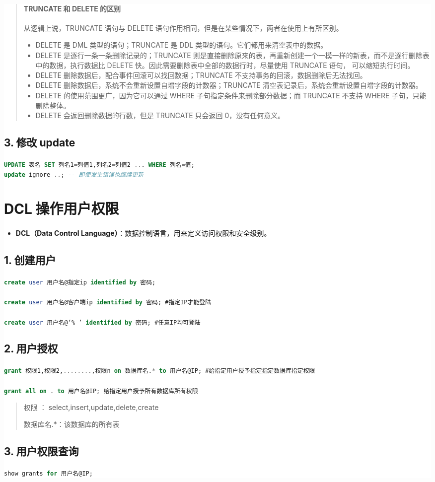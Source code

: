 > #### TRUNCATE 和 DELETE 的区别
>
> 从逻辑上说，TRUNCATE 语句与 DELETE 语句作用相同，但是在某些情况下，两者在使用上有所区别。
>
> - DELETE 是 DML 类型的语句；TRUNCATE 是 DDL 类型的语句。它们都用来清空表中的数据。
> - DELETE 是逐行一条一条删除记录的；TRUNCATE 则是直接删除原来的表，再重新创建一个一模一样的新表，而不是逐行删除表中的数据，执行数据比 DELETE 快。因此需要删除表中全部的数据行时，尽量使用 TRUNCATE 语句， 可以缩短执行时间。
> - DELETE 删除数据后，配合事件回滚可以找回数据；TRUNCATE 不支持事务的回滚，数据删除后无法找回。
> - DELETE 删除数据后，系统不会重新设置自增字段的计数器；TRUNCATE 清空表记录后，系统会重新设置自增字段的计数器。
> - DELETE 的使用范围更广，因为它可以通过 WHERE 子句指定条件来删除部分数据；而 TRUNCATE 不支持 WHERE 子句，只能删除整体。
> - DELETE 会返回删除数据的行数，但是 TRUNCATE 只会返回 0，没有任何意义。

## 3. 修改 update

```sql
UPDATE 表名 SET 列名1=列值1,列名2=列值2 ... WHERE 列名=值;
update ignore ..; -- 即使发生错误也继续更新
```

# DCL 操作用户权限

- **DCL（Data Control Language）**：数据控制语言，用来定义访问权限和安全级别。

## 1. 创建用户

```sql
create user 用户名@指定ip identified by 密码;

create user 用户名@客户端ip identified by 密码; #指定IP才能登陆

create user 用户名@‘% ’ identified by 密码; #任意IP均可登陆
```

## 2. 用户授权

```sql
grant 权限1,权限2,........,权限n on 数据库名.* to 用户名@IP; #给指定用户授予指定指定数据库指定权限

grant all on . to 用户名@IP; 给指定用户授予所有数据库所有权限


```

> 权限 ： select,insert,update,delete,create
>
> 数据库名.\*：该数据库的所有表

## 3. 用户权限查询

```sql
show grants for 用户名@IP;
```
